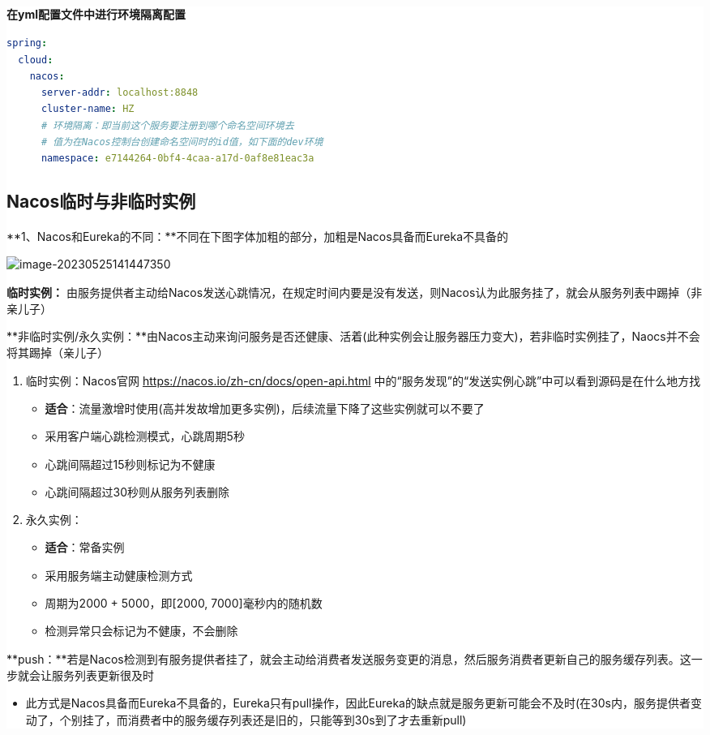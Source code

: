 



**在yml配置文件中进行环境隔离配置**

```yaml
spring:
  cloud:
    nacos:
      server-addr: localhost:8848
      cluster-name: HZ
      # 环境隔离：即当前这个服务要注册到哪个命名空间环境去
      # 值为在Nacos控制台创建命名空间时的id值，如下面的dev环境
      namespace: e7144264-0bf4-4caa-a17d-0af8e81eac3a
```











## Nacos临时与非临时实例

**1、Nacos和Eureka的不同：**不同在下图字体加粗的部分，加粗是Nacos具备而Eureka不具备的

<img src="https://img2023.cnblogs.com/blog/2421736/202305/2421736-20230525141447179-1876206647.png" alt="image-20230525141447350" />



**临时实例：** 由服务提供者主动给Nacos发送心跳情况，在规定时间内要是没有发送，则Nacos认为此服务挂了，就会从服务列表中踢掉（非亲儿子）

**非临时实例/永久实例：**由Nacos主动来询问服务是否还健康、活着(此种实例会让服务器压力变大)，若非临时实例挂了，Naocs并不会将其踢掉（亲儿子）

1. 临时实例：Nacos官网 https://nacos.io/zh-cn/docs/open-api.html 中的“服务发现”的“发送实例心跳”中可以看到源码是在什么地方找

   - **适合**：流量激增时使用(高并发故增加更多实例)，后续流量下降了这些实例就可以不要了
   - 采用客户端心跳检测模式，心跳周期5秒

   - 心跳间隔超过15秒则标记为不健康

   - 心跳间隔超过30秒则从服务列表删除

2. 永久实例：

   - **适合**：常备实例
   - 采用服务端主动健康检测方式

   - 周期为2000 + 5000，即[2000, 7000]毫秒内的随机数

   - 检测异常只会标记为不健康，不会删除



**push：**若是Nacos检测到有服务提供者挂了，就会主动给消费者发送服务变更的消息，然后服务消费者更新自己的服务缓存列表。这一步就会让服务列表更新很及时

- 此方式是Nacos具备而Eureka不具备的，Eureka只有pull操作，因此Eureka的缺点就是服务更新可能会不及时(在30s内，服务提供者变动了，个别挂了，而消费者中的服务缓存列表还是旧的，只能等到30s到了才去重新pull)


